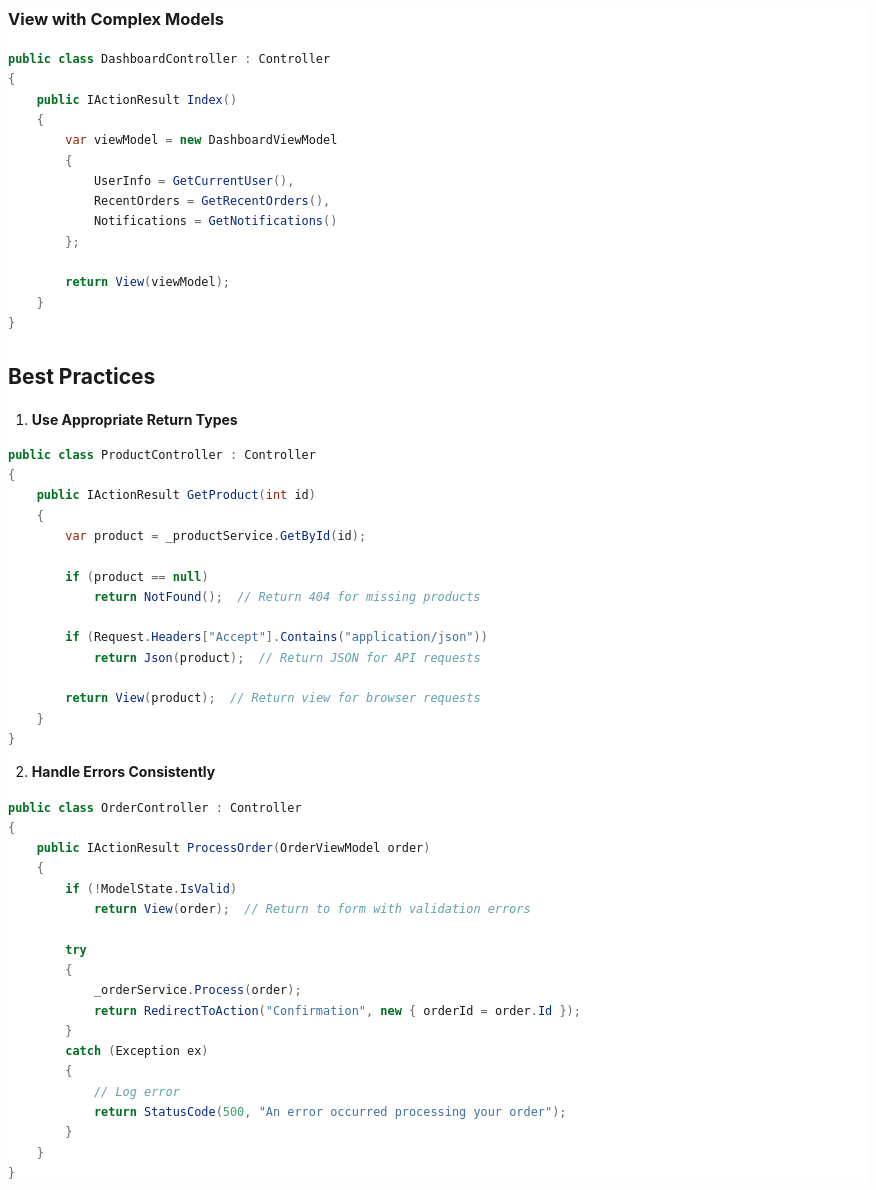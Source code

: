 ### View with Complex Models

```csharp
public class DashboardController : Controller
{
    public IActionResult Index()
    {
        var viewModel = new DashboardViewModel
        {
            UserInfo = GetCurrentUser(),
            RecentOrders = GetRecentOrders(),
            Notifications = GetNotifications()
        };
        
        return View(viewModel);
    }
}
```

## Best Practices

1. **Use Appropriate Return Types**
```csharp
public class ProductController : Controller
{
    public IActionResult GetProduct(int id)
    {
        var product = _productService.GetById(id);
        
        if (product == null)
            return NotFound();  // Return 404 for missing products
            
        if (Request.Headers["Accept"].Contains("application/json"))
            return Json(product);  // Return JSON for API requests
            
        return View(product);  // Return view for browser requests
    }
}
```

2. **Handle Errors Consistently**
```csharp
public class OrderController : Controller
{
    public IActionResult ProcessOrder(OrderViewModel order)
    {
        if (!ModelState.IsValid)
            return View(order);  // Return to form with validation errors
            
        try
        {
            _orderService.Process(order);
            return RedirectToAction("Confirmation", new { orderId = order.Id });
        }
        catch (Exception ex)
        {
            // Log error
            return StatusCode(500, "An error occurred processing your order");
        }
    }
}
```
